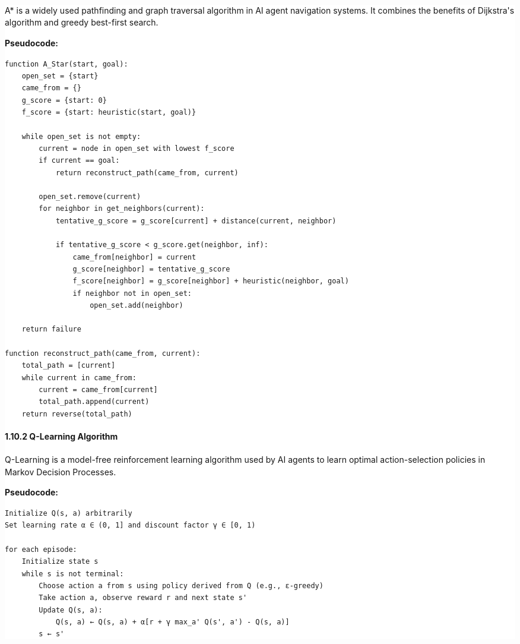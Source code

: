 A* is a widely used pathfinding and graph traversal algorithm in AI agent navigation systems. It combines the benefits of Dijkstra's algorithm and greedy best-first search.

**Pseudocode:**

```
function A_Star(start, goal):
    open_set = {start}
    came_from = {}
    g_score = {start: 0}
    f_score = {start: heuristic(start, goal)}
    
    while open_set is not empty:
        current = node in open_set with lowest f_score
        if current == goal:
            return reconstruct_path(came_from, current)
        
        open_set.remove(current)
        for neighbor in get_neighbors(current):
            tentative_g_score = g_score[current] + distance(current, neighbor)
            
            if tentative_g_score < g_score.get(neighbor, inf):
                came_from[neighbor] = current
                g_score[neighbor] = tentative_g_score
                f_score[neighbor] = g_score[neighbor] + heuristic(neighbor, goal)
                if neighbor not in open_set:
                    open_set.add(neighbor)
    
    return failure

function reconstruct_path(came_from, current):
    total_path = [current]
    while current in came_from:
        current = came_from[current]
        total_path.append(current)
    return reverse(total_path)
```

#### 1.10.2 Q-Learning Algorithm

Q-Learning is a model-free reinforcement learning algorithm used by AI agents to learn optimal action-selection policies in Markov Decision Processes.

**Pseudocode:**

```
Initialize Q(s, a) arbitrarily
Set learning rate α ∈ (0, 1] and discount factor γ ∈ [0, 1)

for each episode:
    Initialize state s
    while s is not terminal:
        Choose action a from s using policy derived from Q (e.g., ε-greedy)
        Take action a, observe reward r and next state s'
        Update Q(s, a):
            Q(s, a) ← Q(s, a) + α[r + γ max_a' Q(s', a') - Q(s, a)]
        s ← s'
```
